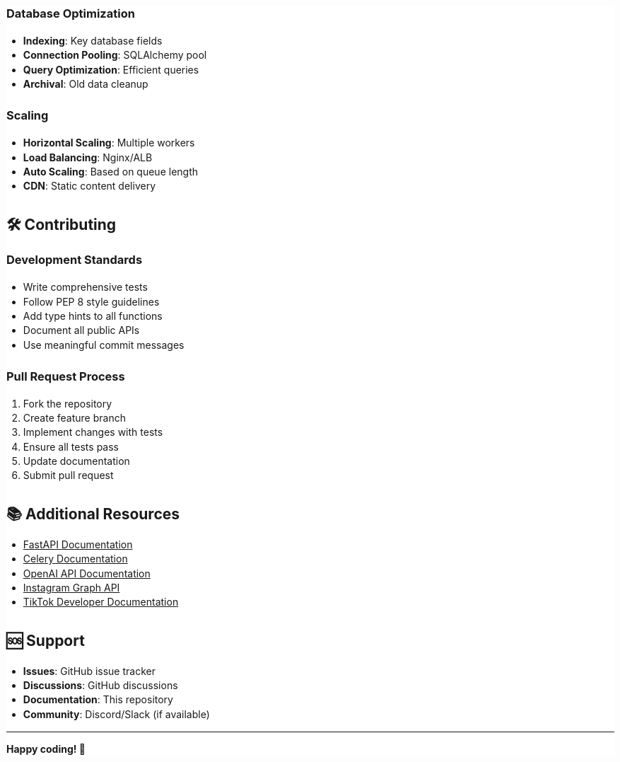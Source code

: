 ### Database Optimization
- **Indexing**: Key database fields
- **Connection Pooling**: SQLAlchemy pool
- **Query Optimization**: Efficient queries
- **Archival**: Old data cleanup

### Scaling
- **Horizontal Scaling**: Multiple workers
- **Load Balancing**: Nginx/ALB
- **Auto Scaling**: Based on queue length
- **CDN**: Static content delivery

## 🛠️ Contributing

### Development Standards
- Write comprehensive tests
- Follow PEP 8 style guidelines
- Add type hints to all functions
- Document all public APIs
- Use meaningful commit messages

### Pull Request Process
1. Fork the repository
2. Create feature branch
3. Implement changes with tests
4. Ensure all tests pass
5. Update documentation
6. Submit pull request

## 📚 Additional Resources

- [FastAPI Documentation](https://fastapi.tiangolo.com/)
- [Celery Documentation](https://docs.celeryproject.org/)
- [OpenAI API Documentation](https://platform.openai.com/docs/)
- [Instagram Graph API](https://developers.facebook.com/docs/instagram-api/)
- [TikTok Developer Documentation](https://developers.tiktok.com/)

## 🆘 Support

- **Issues**: GitHub issue tracker
- **Discussions**: GitHub discussions
- **Documentation**: This repository
- **Community**: Discord/Slack (if available)

---

**Happy coding! 🚀** 
